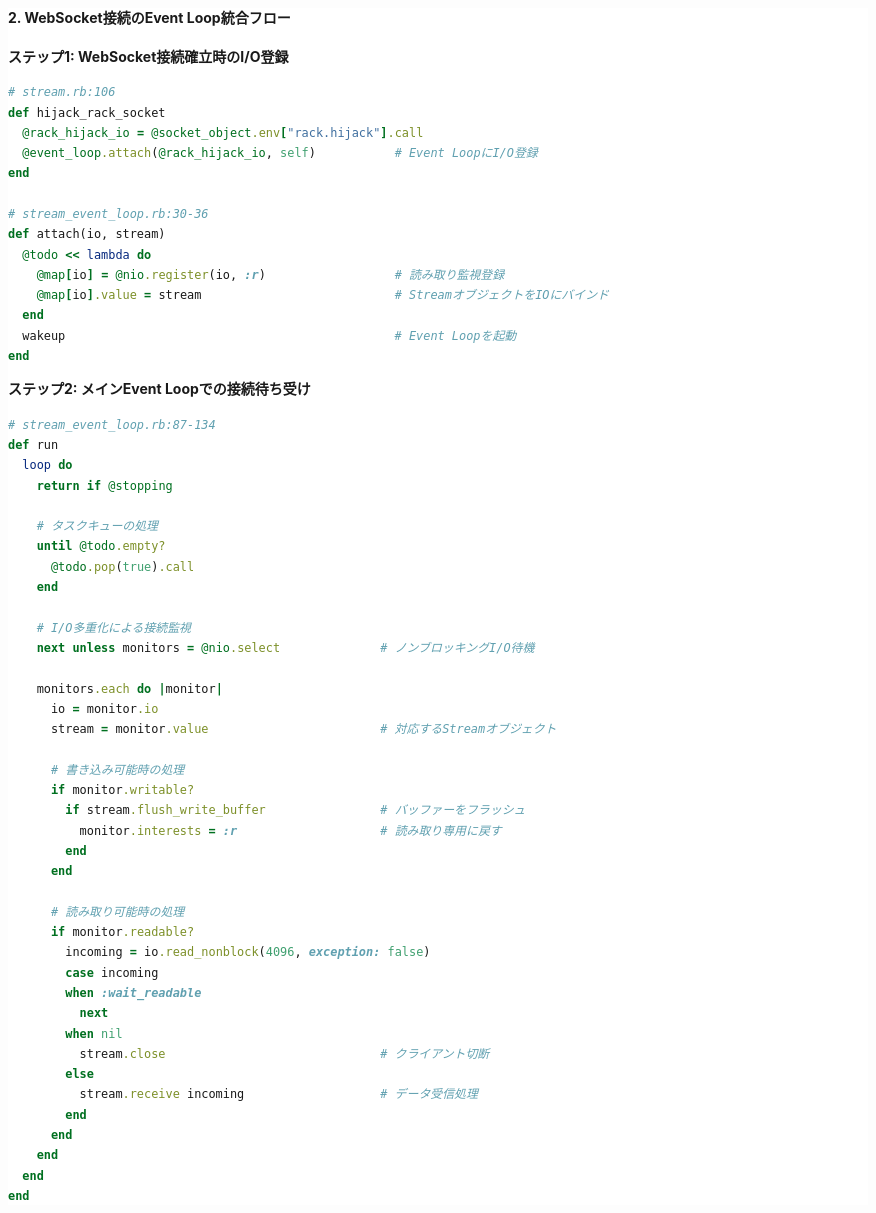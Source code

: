 #### 2. WebSocket接続のEvent Loop統合フロー

**ステップ1: WebSocket接続確立時のI/O登録**
```ruby
# stream.rb:106
def hijack_rack_socket
  @rack_hijack_io = @socket_object.env["rack.hijack"].call
  @event_loop.attach(@rack_hijack_io, self)           # Event LoopにI/O登録
end

# stream_event_loop.rb:30-36
def attach(io, stream)
  @todo << lambda do
    @map[io] = @nio.register(io, :r)                  # 読み取り監視登録
    @map[io].value = stream                           # StreamオブジェクトをIOにバインド
  end
  wakeup                                              # Event Loopを起動
end
```

**ステップ2: メインEvent Loopでの接続待ち受け**
```ruby
# stream_event_loop.rb:87-134
def run
  loop do
    return if @stopping
    
    # タスクキューの処理
    until @todo.empty?
      @todo.pop(true).call
    end
    
    # I/O多重化による接続監視
    next unless monitors = @nio.select              # ノンブロッキングI/O待機
    
    monitors.each do |monitor|
      io = monitor.io
      stream = monitor.value                        # 対応するStreamオブジェクト
      
      # 書き込み可能時の処理
      if monitor.writable?
        if stream.flush_write_buffer                # バッファーをフラッシュ
          monitor.interests = :r                    # 読み取り専用に戻す
        end
      end
      
      # 読み取り可能時の処理
      if monitor.readable?
        incoming = io.read_nonblock(4096, exception: false)
        case incoming
        when :wait_readable
          next
        when nil
          stream.close                              # クライアント切断
        else
          stream.receive incoming                   # データ受信処理
        end
      end
    end
  end
end
```
